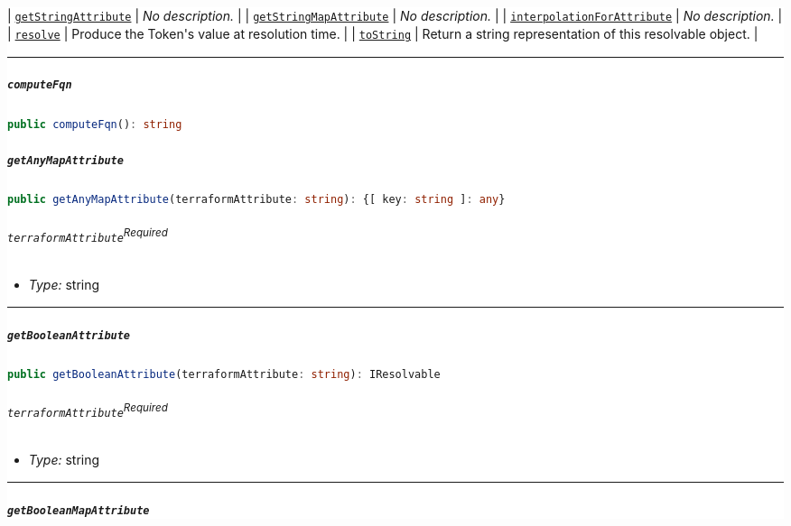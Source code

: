 | <code><a href="#@cdktf/provider-mongodbatlas.dataLake.DataLakeDataProcessRegionOutputReference.getStringAttribute">getStringAttribute</a></code> | *No description.* |
| <code><a href="#@cdktf/provider-mongodbatlas.dataLake.DataLakeDataProcessRegionOutputReference.getStringMapAttribute">getStringMapAttribute</a></code> | *No description.* |
| <code><a href="#@cdktf/provider-mongodbatlas.dataLake.DataLakeDataProcessRegionOutputReference.interpolationForAttribute">interpolationForAttribute</a></code> | *No description.* |
| <code><a href="#@cdktf/provider-mongodbatlas.dataLake.DataLakeDataProcessRegionOutputReference.resolve">resolve</a></code> | Produce the Token's value at resolution time. |
| <code><a href="#@cdktf/provider-mongodbatlas.dataLake.DataLakeDataProcessRegionOutputReference.toString">toString</a></code> | Return a string representation of this resolvable object. |

---

##### `computeFqn` <a name="computeFqn" id="@cdktf/provider-mongodbatlas.dataLake.DataLakeDataProcessRegionOutputReference.computeFqn"></a>

```typescript
public computeFqn(): string
```

##### `getAnyMapAttribute` <a name="getAnyMapAttribute" id="@cdktf/provider-mongodbatlas.dataLake.DataLakeDataProcessRegionOutputReference.getAnyMapAttribute"></a>

```typescript
public getAnyMapAttribute(terraformAttribute: string): {[ key: string ]: any}
```

###### `terraformAttribute`<sup>Required</sup> <a name="terraformAttribute" id="@cdktf/provider-mongodbatlas.dataLake.DataLakeDataProcessRegionOutputReference.getAnyMapAttribute.parameter.terraformAttribute"></a>

- *Type:* string

---

##### `getBooleanAttribute` <a name="getBooleanAttribute" id="@cdktf/provider-mongodbatlas.dataLake.DataLakeDataProcessRegionOutputReference.getBooleanAttribute"></a>

```typescript
public getBooleanAttribute(terraformAttribute: string): IResolvable
```

###### `terraformAttribute`<sup>Required</sup> <a name="terraformAttribute" id="@cdktf/provider-mongodbatlas.dataLake.DataLakeDataProcessRegionOutputReference.getBooleanAttribute.parameter.terraformAttribute"></a>

- *Type:* string

---

##### `getBooleanMapAttribute` <a name="getBooleanMapAttribute" id="@cdktf/provider-mongodbatlas.dataLake.DataLakeDataProcessRegionOutputReference.getBooleanMapAttribute"></a>
